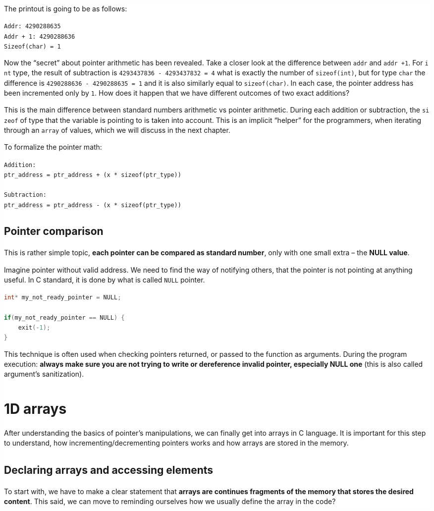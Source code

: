 The printout is going to be as follows:

```
Addr: 4290288635
Addr + 1: 4290288636
Sizeof(char) = 1
```

Now the “secret” about pointer arithmetic has been revealed. Take a closer look at the difference between `addr` and `addr +1`. For `int` type, the result of subtraction is `4293437836 - 4293437832 = 4` what is exactly the number of `sizeof(int)`, but for type `char` the difference is `4290288636 - 4290288635 = 1` and it is also similarly equal to `sizeof(char)`. In each case, the pointer address has been incremented only by `1`. How does it happen that we have different outcomes of two exact additions?

This is the main difference between standard numbers arithmetic vs pointer arithmetic. During each addition or subtraction, the `sizeof` of type that the variable is pointing to is taken into account. This is an implicit “helper” for the programmers, when iterating through an `array` of values, which we will discuss in the next chapter.

To formalize the pointer math:

```
Addition:
ptr_address = ptr_address + (x * sizeof(ptr_type))

Subtraction:
ptr_address = ptr_address - (x * sizeof(ptr_type))
```

## Pointer comparison
This is rather simple topic, **each pointer can be compared as standard number**, only with one small extra – the **NULL value**.

Imagine pointer without valid address. We need to find the way of notifying others, that the pointer is not pointing at anything useful. In C standard, it is done by what is called `NULL` pointer. 

```c
int* my_not_ready_pointer = NULL;

if(my_not_ready_pointer == NULL) {
	exit(-1);
}
```

This technique is often used when checking pointers returned, or passed to the function as arguments. During the program execution: **always make sure you are not trying to write or dereference invalid pointer, especially NULL one** (this is also called argument’s sanitization).

# 1D arrays
After understanding the basics of pointer’s manipulations, we can finally get into arrays in C language. It is important for this step to understand, how incrementing/decrementing pointers works and how arrays are stored in the memory.

## Declaring arrays and accessing elements
To start with, we have to make a clear statement that **arrays are continues fragments of the memory that stores the desired content**. This said, we can move to reminding ourselves how we usually define the array in the code?
